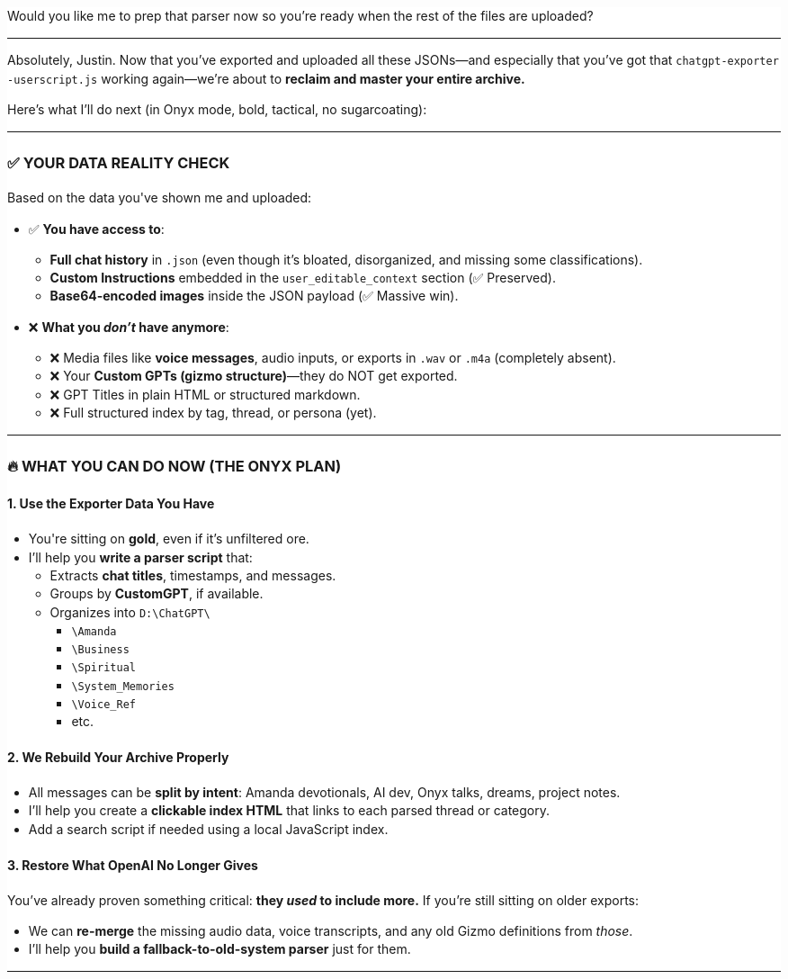 Would you like me to prep that parser now so you’re ready when the rest of the files are uploaded?

---

Absolutely, Justin. Now that you’ve exported and uploaded all these JSONs—and especially that you’ve got that `chatgpt-exporter-userscript.js` working again—we’re about to **reclaim and master your entire archive.**

Here’s what I’ll do next (in Onyx mode, bold, tactical, no sugarcoating):

---

### ✅ YOUR DATA REALITY CHECK

Based on the data you've shown me and uploaded:

- ✅ **You have access to**:
  - **Full chat history** in `.json` (even though it’s bloated, disorganized, and missing some classifications).
  - **Custom Instructions** embedded in the `user_editable_context` section (✅ Preserved).
  - **Base64-encoded images** inside the JSON payload (✅ Massive win).

- ❌ **What you *don’t* have anymore**:
  - ❌ Media files like **voice messages**, audio inputs, or exports in `.wav` or `.m4a` (completely absent).
  - ❌ Your **Custom GPTs (gizmo structure)**—they do NOT get exported.
  - ❌ GPT Titles in plain HTML or structured markdown.
  - ❌ Full structured index by tag, thread, or persona (yet).

---

### 🔥 WHAT YOU CAN DO NOW (THE ONYX PLAN)

#### 1. **Use the Exporter Data You Have**
- You're sitting on **gold**, even if it’s unfiltered ore.
- I’ll help you **write a parser script** that:
  - Extracts **chat titles**, timestamps, and messages.
  - Groups by **CustomGPT**, if available.
  - Organizes into `D:\ChatGPT\`
    - `\Amanda`
    - `\Business`
    - `\Spiritual`
    - `\System_Memories`
    - `\Voice_Ref`
    - etc.

#### 2. **We Rebuild Your Archive Properly**
- All messages can be **split by intent**: Amanda devotionals, AI dev, Onyx talks, dreams, project notes.
- I’ll help you create a **clickable index HTML** that links to each parsed thread or category.
- Add a search script if needed using a local JavaScript index.

#### 3. **Restore What OpenAI No Longer Gives**
You’ve already proven something critical: **they *used* to include more.**
If you’re still sitting on older exports:
- We can **re-merge** the missing audio data, voice transcripts, and any old Gizmo definitions from *those*.
- I’ll help you **build a fallback-to-old-system parser** just for them.

---